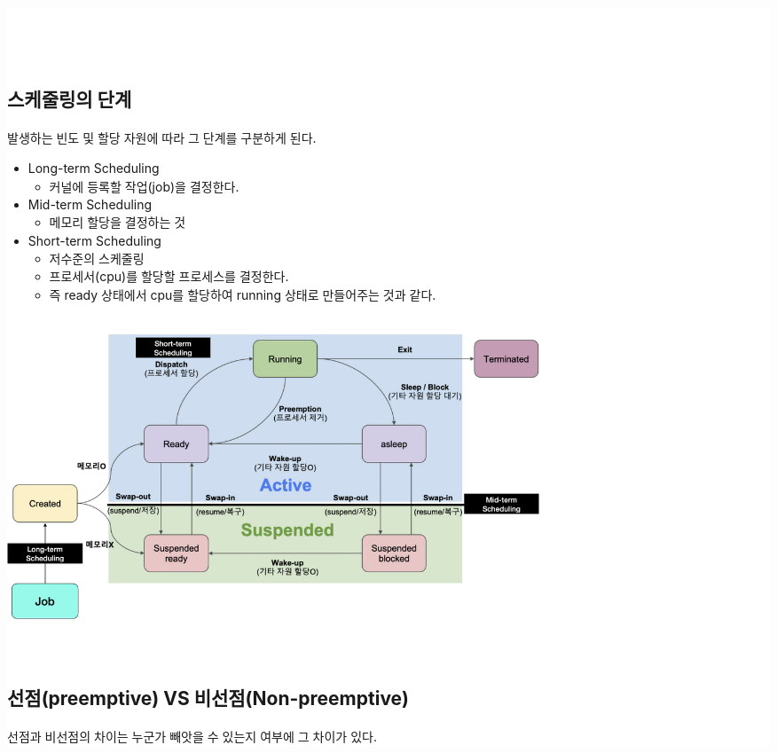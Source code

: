 <br>
<br>
<br>

## 스케줄링의 단계

발생하는 빈도 및 할당 자원에 따라 그 단계를 구분하게 된다.

- Long-term Scheduling
  - 커널에 등록할 작업(job)을 결정한다.
- Mid-term Scheduling
  - 메모리 할당을 결정하는 것
- Short-term Scheduling
  - 저수준의 스케줄링
  - 프로세서(cpu)를 할당할 프로세스를 결정한다.
  - 즉 ready 상태에서 cpu를 할당하여 running 상태로 만들어주는 것과 같다.

<br>

  <img src="Process-Sceduling(img)/Untitled%203.png" width="600" >

<br>
<br>
<br>

## **선점(preemptive) VS 비선점(Non-preemptive)**

선점과 비선점의 차이는 누군가 빼앗을 수 있는지 여부에 그 차이가 있다.
